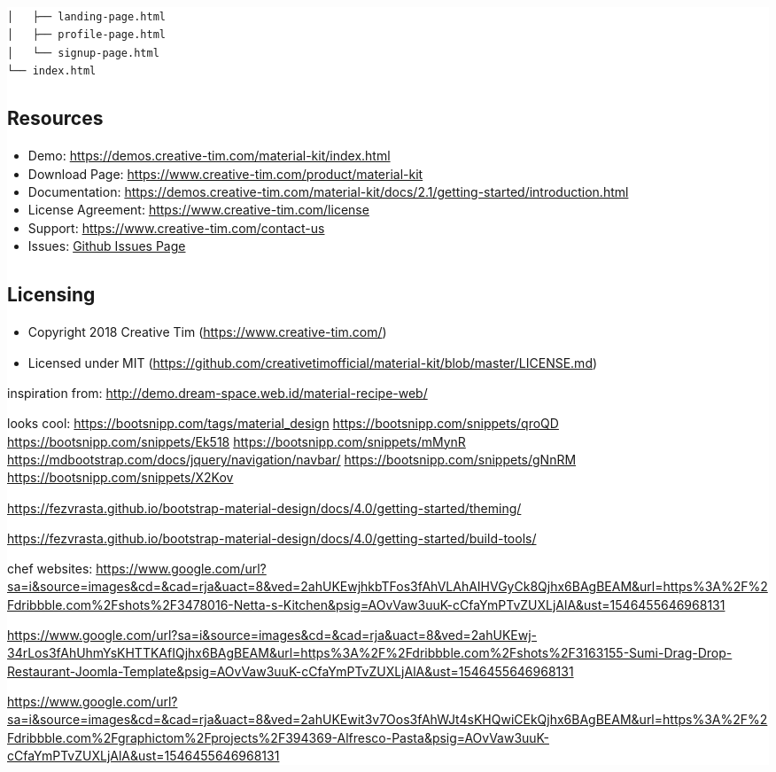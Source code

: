 ```
│   ├── landing-page.html
│   ├── profile-page.html
│   └── signup-page.html
└── index.html
```


## Resources
- Demo: <https://demos.creative-tim.com/material-kit/index.html>
- Download Page: <https://www.creative-tim.com/product/material-kit>
- Documentation: <https://demos.creative-tim.com/material-kit/docs/2.1/getting-started/introduction.html>
- License Agreement: <https://www.creative-tim.com/license>
- Support: <https://www.creative-tim.com/contact-us>
- Issues: [Github Issues Page](https://github.com/creativetimofficial/material-kit/issues)


## Licensing

- Copyright 2018 Creative Tim (https://www.creative-tim.com/)

- Licensed under MIT (https://github.com/creativetimofficial/material-kit/blob/master/LICENSE.md)



inspiration from:
http://demo.dream-space.web.id/material-recipe-web/


looks cool:
https://bootsnipp.com/tags/material_design
https://bootsnipp.com/snippets/qroQD
https://bootsnipp.com/snippets/Ek518
https://bootsnipp.com/snippets/mMynR
https://mdbootstrap.com/docs/jquery/navigation/navbar/
https://bootsnipp.com/snippets/gNnRM
https://bootsnipp.com/snippets/X2Kov

https://fezvrasta.github.io/bootstrap-material-design/docs/4.0/getting-started/theming/

https://fezvrasta.github.io/bootstrap-material-design/docs/4.0/getting-started/build-tools/



chef websites:
https://www.google.com/url?sa=i&source=images&cd=&cad=rja&uact=8&ved=2ahUKEwjhkbTFos3fAhVLAhAIHVGyCk8Qjhx6BAgBEAM&url=https%3A%2F%2Fdribbble.com%2Fshots%2F3478016-Netta-s-Kitchen&psig=AOvVaw3uuK-cCfaYmPTvZUXLjAlA&ust=1546455646968131


https://www.google.com/url?sa=i&source=images&cd=&cad=rja&uact=8&ved=2ahUKEwj-34rLos3fAhUhmYsKHTTKAfIQjhx6BAgBEAM&url=https%3A%2F%2Fdribbble.com%2Fshots%2F3163155-Sumi-Drag-Drop-Restaurant-Joomla-Template&psig=AOvVaw3uuK-cCfaYmPTvZUXLjAlA&ust=1546455646968131


https://www.google.com/url?sa=i&source=images&cd=&cad=rja&uact=8&ved=2ahUKEwit3v7Oos3fAhWJt4sKHQwiCEkQjhx6BAgBEAM&url=https%3A%2F%2Fdribbble.com%2Fgraphictom%2Fprojects%2F394369-Alfresco-Pasta&psig=AOvVaw3uuK-cCfaYmPTvZUXLjAlA&ust=1546455646968131

